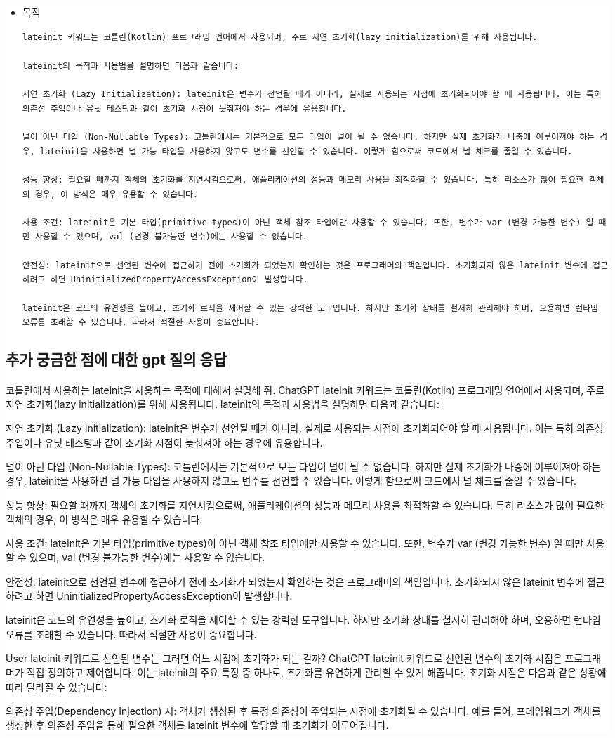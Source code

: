 - 목적
    ```
    lateinit 키워드는 코틀린(Kotlin) 프로그래밍 언어에서 사용되며, 주로 지연 초기화(lazy initialization)를 위해 사용됩니다. 
    
    lateinit의 목적과 사용법을 설명하면 다음과 같습니다:
    
    지연 초기화 (Lazy Initialization): lateinit은 변수가 선언될 때가 아니라, 실제로 사용되는 시점에 초기화되어야 할 때 사용됩니다. 이는 특히 의존성 주입이나 유닛 테스팅과 같이 초기화 시점이 늦춰져야 하는 경우에 유용합니다.
    
    널이 아닌 타입 (Non-Nullable Types): 코틀린에서는 기본적으로 모든 타입이 널이 될 수 없습니다. 하지만 실제 초기화가 나중에 이루어져야 하는 경우, lateinit을 사용하면 널 가능 타입을 사용하지 않고도 변수를 선언할 수 있습니다. 이렇게 함으로써 코드에서 널 체크를 줄일 수 있습니다.
    
    성능 향상: 필요할 때까지 객체의 초기화를 지연시킴으로써, 애플리케이션의 성능과 메모리 사용을 최적화할 수 있습니다. 특히 리소스가 많이 필요한 객체의 경우, 이 방식은 매우 유용할 수 있습니다.
    
    사용 조건: lateinit은 기본 타입(primitive types)이 아닌 객체 참조 타입에만 사용할 수 있습니다. 또한, 변수가 var (변경 가능한 변수) 일 때만 사용할 수 있으며, val (변경 불가능한 변수)에는 사용할 수 없습니다.
    
    안전성: lateinit으로 선언된 변수에 접근하기 전에 초기화가 되었는지 확인하는 것은 프로그래머의 책임입니다. 초기화되지 않은 lateinit 변수에 접근하려고 하면 UninitializedPropertyAccessException이 발생합니다.
    
    lateinit은 코드의 유연성을 높이고, 초기화 로직을 제어할 수 있는 강력한 도구입니다. 하지만 초기화 상태를 철저히 관리해야 하며, 오용하면 런타임 오류를 초래할 수 있습니다. 따라서 적절한 사용이 중요합니다.
    ```

## 추가 궁금한 점에 대한 gpt 질의 응답
코틀린에서 사용하는 lateinit을 사용하는 목적에 대해서 설명해 줘.
ChatGPT
lateinit 키워드는 코틀린(Kotlin) 프로그래밍 언어에서 사용되며, 주로 지연 초기화(lazy initialization)를 위해 사용됩니다. lateinit의 목적과 사용법을 설명하면 다음과 같습니다:

지연 초기화 (Lazy Initialization): lateinit은 변수가 선언될 때가 아니라, 실제로 사용되는 시점에 초기화되어야 할 때 사용됩니다. 이는 특히 의존성 주입이나 유닛 테스팅과 같이 초기화 시점이 늦춰져야 하는 경우에 유용합니다.

널이 아닌 타입 (Non-Nullable Types): 코틀린에서는 기본적으로 모든 타입이 널이 될 수 없습니다. 하지만 실제 초기화가 나중에 이루어져야 하는 경우, lateinit을 사용하면 널 가능 타입을 사용하지 않고도 변수를 선언할 수 있습니다. 이렇게 함으로써 코드에서 널 체크를 줄일 수 있습니다.

성능 향상: 필요할 때까지 객체의 초기화를 지연시킴으로써, 애플리케이션의 성능과 메모리 사용을 최적화할 수 있습니다. 특히 리소스가 많이 필요한 객체의 경우, 이 방식은 매우 유용할 수 있습니다.

사용 조건: lateinit은 기본 타입(primitive types)이 아닌 객체 참조 타입에만 사용할 수 있습니다. 또한, 변수가 var (변경 가능한 변수) 일 때만 사용할 수 있으며, val (변경 불가능한 변수)에는 사용할 수 없습니다.

안전성: lateinit으로 선언된 변수에 접근하기 전에 초기화가 되었는지 확인하는 것은 프로그래머의 책임입니다. 초기화되지 않은 lateinit 변수에 접근하려고 하면 UninitializedPropertyAccessException이 발생합니다.

lateinit은 코드의 유연성을 높이고, 초기화 로직을 제어할 수 있는 강력한 도구입니다. 하지만 초기화 상태를 철저히 관리해야 하며, 오용하면 런타임 오류를 초래할 수 있습니다. 따라서 적절한 사용이 중요합니다.

User
lateinit 키워드로 선언된 변수는 그러면 어느 시점에 초기화가 되는 걸까?
ChatGPT
lateinit 키워드로 선언된 변수의 초기화 시점은 프로그래머가 직접 정의하고 제어합니다. 이는 lateinit의 주요 특징 중 하나로, 초기화를 유연하게 관리할 수 있게 해줍니다. 초기화 시점은 다음과 같은 상황에 따라 달라질 수 있습니다:

의존성 주입(Dependency Injection) 시: 객체가 생성된 후 특정 의존성이 주입되는 시점에 초기화될 수 있습니다. 예를 들어, 프레임워크가 객체를 생성한 후 의존성 주입을 통해 필요한 객체를 lateinit 변수에 할당할 때 초기화가 이루어집니다.
